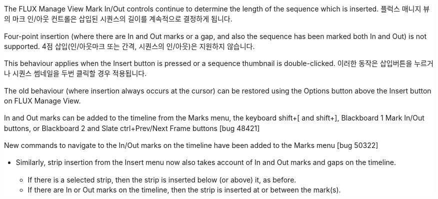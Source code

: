 
  The FLUX Manage View Mark In/Out controls continue to determine the
  length of the sequence which is inserted.
플럭스 매니지 뷰의 마크 인/아웃 컨트롤은 삽입된 시퀀스의 길이를 계속적으로 결정하게 됩니다. 

  Four-point insertion (where there are In and Out marks or a gap, and
  also the sequence has been marked both In and Out) is not supported. 
  4점 삽입(인/아웃마크 또는 간격, 시퀀스의 인/아웃)은 지원하지 않습니다. 

  This behaviour applies when the Insert button is pressed or a
  sequence thumbnail is double-clicked.
이러한 동작은 삽입버튼을 누르거나 시퀀스 썸네일을 두번 클릭할 경우 적용됩니다. 

  The old behaviour (where insertion always occurs at the cursor) can
  be restored using the Options button above the Insert button on FLUX
  Manage View.

  In and Out marks can be added to the timeline from the Marks menu,
  the keyboard shift+[ and shift+], Blackboard 1 Mark In/Out buttons,
  or Blackboard 2 and Slate ctrl+Prev/Next Frame buttons [bug 48421]

  New commands to navigate to the In/Out marks on the timeline have
  been added to the Marks menu [bug 50322]

* Similarly, strip insertion from the Insert menu now also takes
  account of In and Out marks and gaps on the timeline.

  - If there is a selected strip, then the strip is inserted below (or
    above) it, as before.
  - If there are In or Out marks on the timeline, then the strip is
    inserted at or between the mark(s).
